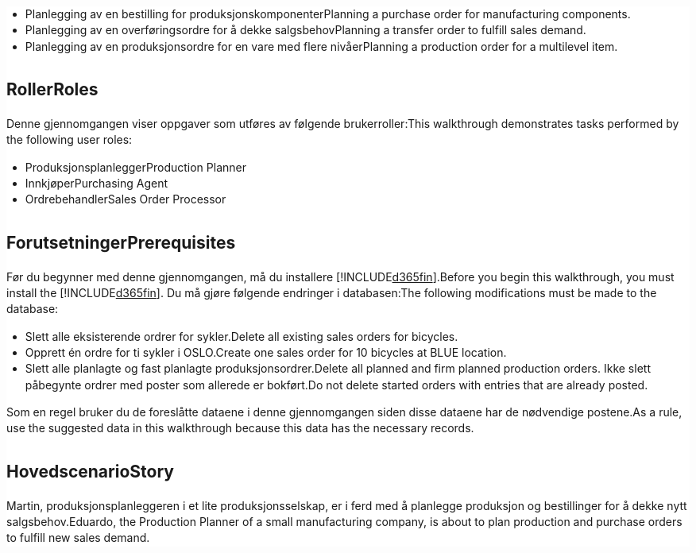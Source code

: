 -   <span data-ttu-id="c96f4-110">Planlegging av en bestilling for produksjonskomponenter</span><span class="sxs-lookup"><span data-stu-id="c96f4-110">Planning a purchase order for manufacturing components.</span></span>  
-   <span data-ttu-id="c96f4-111">Planlegging av en overføringsordre for å dekke salgsbehov</span><span class="sxs-lookup"><span data-stu-id="c96f4-111">Planning a transfer order to fulfill sales demand.</span></span>  
-   <span data-ttu-id="c96f4-112">Planlegging av en produksjonsordre for en vare med flere nivåer</span><span class="sxs-lookup"><span data-stu-id="c96f4-112">Planning a production order for a multilevel item.</span></span>  

## <a name="roles"></a><span data-ttu-id="c96f4-113">Roller</span><span class="sxs-lookup"><span data-stu-id="c96f4-113">Roles</span></span>  
 <span data-ttu-id="c96f4-114">Denne gjennomgangen viser oppgaver som utføres av følgende brukerroller:</span><span class="sxs-lookup"><span data-stu-id="c96f4-114">This walkthrough demonstrates tasks performed by the following user roles:</span></span>  

-   <span data-ttu-id="c96f4-115">Produksjonsplanlegger</span><span class="sxs-lookup"><span data-stu-id="c96f4-115">Production Planner</span></span>  
-   <span data-ttu-id="c96f4-116">Innkjøper</span><span class="sxs-lookup"><span data-stu-id="c96f4-116">Purchasing Agent</span></span>  
-   <span data-ttu-id="c96f4-117">Ordrebehandler</span><span class="sxs-lookup"><span data-stu-id="c96f4-117">Sales Order Processor</span></span>  

## <a name="prerequisites"></a><span data-ttu-id="c96f4-118">Forutsetninger</span><span class="sxs-lookup"><span data-stu-id="c96f4-118">Prerequisites</span></span>  
 <span data-ttu-id="c96f4-119">Før du begynner med denne gjennomgangen, må du installere [!INCLUDE[d365fin](includes/d365fin_md.md)].</span><span class="sxs-lookup"><span data-stu-id="c96f4-119">Before you begin this walkthrough, you must install the [!INCLUDE[d365fin](includes/d365fin_md.md)].</span></span> <span data-ttu-id="c96f4-120">Du må gjøre følgende endringer i databasen:</span><span class="sxs-lookup"><span data-stu-id="c96f4-120">The following modifications must be made to the database:</span></span>  

-   <span data-ttu-id="c96f4-121">Slett alle eksisterende ordrer for sykler.</span><span class="sxs-lookup"><span data-stu-id="c96f4-121">Delete all existing sales orders for bicycles.</span></span>  
-   <span data-ttu-id="c96f4-122">Opprett én ordre for ti sykler i OSLO.</span><span class="sxs-lookup"><span data-stu-id="c96f4-122">Create one sales order for 10 bicycles at BLUE location.</span></span>  
-   <span data-ttu-id="c96f4-123">Slett alle planlagte og fast planlagte produksjonsordrer.</span><span class="sxs-lookup"><span data-stu-id="c96f4-123">Delete all planned and firm planned production orders.</span></span> <span data-ttu-id="c96f4-124">Ikke slett påbegynte ordrer med poster som allerede er bokført.</span><span class="sxs-lookup"><span data-stu-id="c96f4-124">Do not delete started orders with entries that are already posted.</span></span>  

 <span data-ttu-id="c96f4-125">Som en regel bruker du de foreslåtte dataene i denne gjennomgangen siden disse dataene har de nødvendige postene.</span><span class="sxs-lookup"><span data-stu-id="c96f4-125">As a rule, use the suggested data in this walkthrough because this data has the necessary records.</span></span>  

## <a name="story"></a><span data-ttu-id="c96f4-126">Hovedscenario</span><span class="sxs-lookup"><span data-stu-id="c96f4-126">Story</span></span>  
 <span data-ttu-id="c96f4-127">Martin, produksjonsplanleggeren i et lite produksjonsselskap, er i ferd med å planlegge produksjon og bestillinger for å dekke nytt salgsbehov.</span><span class="sxs-lookup"><span data-stu-id="c96f4-127">Eduardo, the Production Planner of a small manufacturing company, is about to plan production and purchase orders to fulfill new sales demand.</span></span>  
